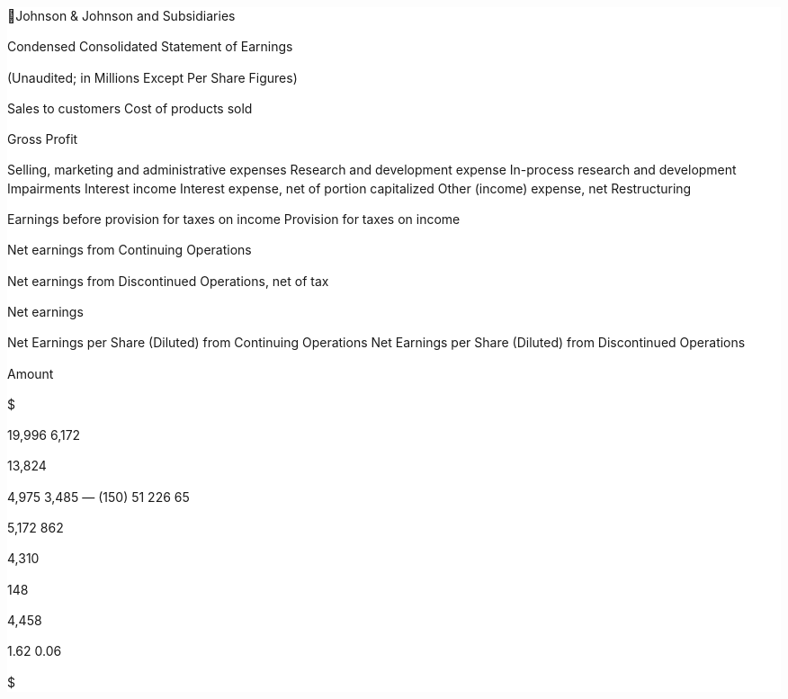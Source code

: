 Johnson & Johnson and Subsidiaries

Condensed Consolidated Statement of Earnings

(Unaudited; in Millions Except Per Share Figures)

Sales to customers
Cost of products sold

Gross Profit

Selling, marketing and administrative expenses
Research and development expense
In-process research and development Impairments
Interest income
Interest expense, net of portion capitalized
Other (income) expense, net
Restructuring

Earnings before provision for taxes on income
Provision for taxes on income

Net earnings from Continuing Operations

Net earnings from Discontinued Operations, net of tax

Net earnings

Net Earnings per Share (Diluted) from Continuing Operations
Net Earnings per Share (Diluted) from Discontinued Operations

Amount

$

19,996
6,172

13,824

4,975
3,485
—
(150)
51
226
65

5,172
862

4,310

148

4,458

1.62
0.06

$

